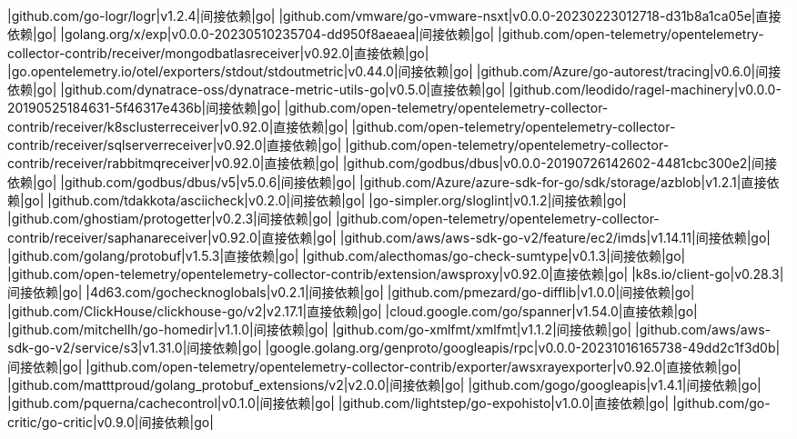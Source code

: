 |github.com/go-logr/logr|v1.2.4|间接依赖|go|
|github.com/vmware/go-vmware-nsxt|v0.0.0-20230223012718-d31b8a1ca05e|直接依赖|go|
|golang.org/x/exp|v0.0.0-20230510235704-dd950f8aeaea|间接依赖|go|
|github.com/open-telemetry/opentelemetry-collector-contrib/receiver/mongodbatlasreceiver|v0.92.0|直接依赖|go|
|go.opentelemetry.io/otel/exporters/stdout/stdoutmetric|v0.44.0|间接依赖|go|
|github.com/Azure/go-autorest/tracing|v0.6.0|间接依赖|go|
|github.com/dynatrace-oss/dynatrace-metric-utils-go|v0.5.0|直接依赖|go|
|github.com/leodido/ragel-machinery|v0.0.0-20190525184631-5f46317e436b|间接依赖|go|
|github.com/open-telemetry/opentelemetry-collector-contrib/receiver/k8sclusterreceiver|v0.92.0|直接依赖|go|
|github.com/open-telemetry/opentelemetry-collector-contrib/receiver/sqlserverreceiver|v0.92.0|直接依赖|go|
|github.com/open-telemetry/opentelemetry-collector-contrib/receiver/rabbitmqreceiver|v0.92.0|直接依赖|go|
|github.com/godbus/dbus|v0.0.0-20190726142602-4481cbc300e2|间接依赖|go|
|github.com/godbus/dbus/v5|v5.0.6|间接依赖|go|
|github.com/Azure/azure-sdk-for-go/sdk/storage/azblob|v1.2.1|直接依赖|go|
|github.com/tdakkota/asciicheck|v0.2.0|间接依赖|go|
|go-simpler.org/sloglint|v0.1.2|间接依赖|go|
|github.com/ghostiam/protogetter|v0.2.3|间接依赖|go|
|github.com/open-telemetry/opentelemetry-collector-contrib/receiver/saphanareceiver|v0.92.0|直接依赖|go|
|github.com/aws/aws-sdk-go-v2/feature/ec2/imds|v1.14.11|间接依赖|go|
|github.com/golang/protobuf|v1.5.3|直接依赖|go|
|github.com/alecthomas/go-check-sumtype|v0.1.3|间接依赖|go|
|github.com/open-telemetry/opentelemetry-collector-contrib/extension/awsproxy|v0.92.0|直接依赖|go|
|k8s.io/client-go|v0.28.3|间接依赖|go|
|4d63.com/gochecknoglobals|v0.2.1|间接依赖|go|
|github.com/pmezard/go-difflib|v1.0.0|间接依赖|go|
|github.com/ClickHouse/clickhouse-go/v2|v2.17.1|直接依赖|go|
|cloud.google.com/go/spanner|v1.54.0|直接依赖|go|
|github.com/mitchellh/go-homedir|v1.1.0|间接依赖|go|
|github.com/go-xmlfmt/xmlfmt|v1.1.2|间接依赖|go|
|github.com/aws/aws-sdk-go-v2/service/s3|v1.31.0|间接依赖|go|
|google.golang.org/genproto/googleapis/rpc|v0.0.0-20231016165738-49dd2c1f3d0b|间接依赖|go|
|github.com/open-telemetry/opentelemetry-collector-contrib/exporter/awsxrayexporter|v0.92.0|直接依赖|go|
|github.com/matttproud/golang_protobuf_extensions/v2|v2.0.0|间接依赖|go|
|github.com/gogo/googleapis|v1.4.1|间接依赖|go|
|github.com/pquerna/cachecontrol|v0.1.0|间接依赖|go|
|github.com/lightstep/go-expohisto|v1.0.0|直接依赖|go|
|github.com/go-critic/go-critic|v0.9.0|间接依赖|go|